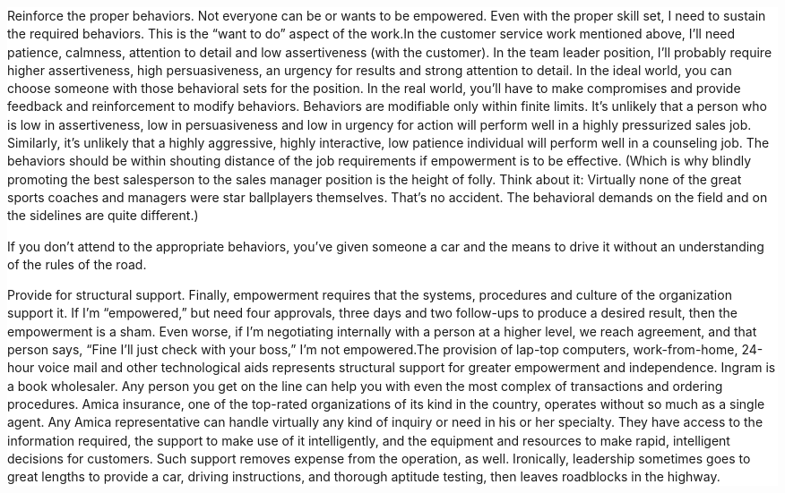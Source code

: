 Reinforce the proper behaviors.
Not everyone can be or wants to be empowered. Even with the proper skill set, I need to sustain the required behaviors. This is the “want to do” aspect of the work.In the customer service work mentioned above, I’ll need patience, calmness, attention to detail and low assertiveness (with the customer). In the team leader position, I’ll probably require higher assertiveness, high persuasiveness, an urgency for results and strong attention to detail. In the ideal world, you can choose someone with those behavioral sets for the position. In the real world, you’ll have to make compromises and provide feedback and reinforcement to modify behaviors.
Behaviors are modifiable only within finite limits. It’s unlikely that a person who is low in assertiveness, low in persuasiveness and low in urgency for action will perform well in a highly pressurized sales job. Similarly, it’s unlikely that a highly aggressive, highly interactive, low patience individual will perform well in a counseling job. The behaviors should be within shouting distance of the job requirements if empowerment is to be effective. (Which is why blindly promoting the best salesperson to the sales manager position is the height of folly. Think about it: Virtually none of the great sports coaches and managers were star ballplayers themselves. That’s no accident. The behavioral demands on the field and on the sidelines are quite different.)

If you don’t attend to the appropriate behaviors, you’ve given someone a car and the means to drive it without an understanding of the rules of the road.

Provide for structural support.
Finally, empowerment requires that the systems, procedures and culture of the organization support it. If I’m “empowered,” but need four approvals, three days and two follow-ups to produce a desired result, then the empowerment is a sham. Even worse, if I’m negotiating internally with a person at a higher level, we reach agreement, and that person says, “Fine I’ll just check with your boss,” I’m not empowered.The provision of lap-top computers, work-from-home, 24-hour voice mail and other technological aids represents structural support for greater empowerment and independence. Ingram is a book wholesaler. Any person you get on the line can help you with even the most complex of transactions and ordering procedures. Amica insurance, one of the top-rated organizations of its kind in the country, operates without so much as a single agent. Any Amica representative can handle virtually any kind of inquiry or need in his or her specialty. They have access to the information required, the support to make use of it intelligently, and the equipment and resources to make rapid, intelligent decisions for customers. Such support removes expense from the operation, as well.
Ironically, leadership sometimes goes to great lengths to provide a car, driving instructions, and thorough aptitude testing, then leaves roadblocks in the highway.

